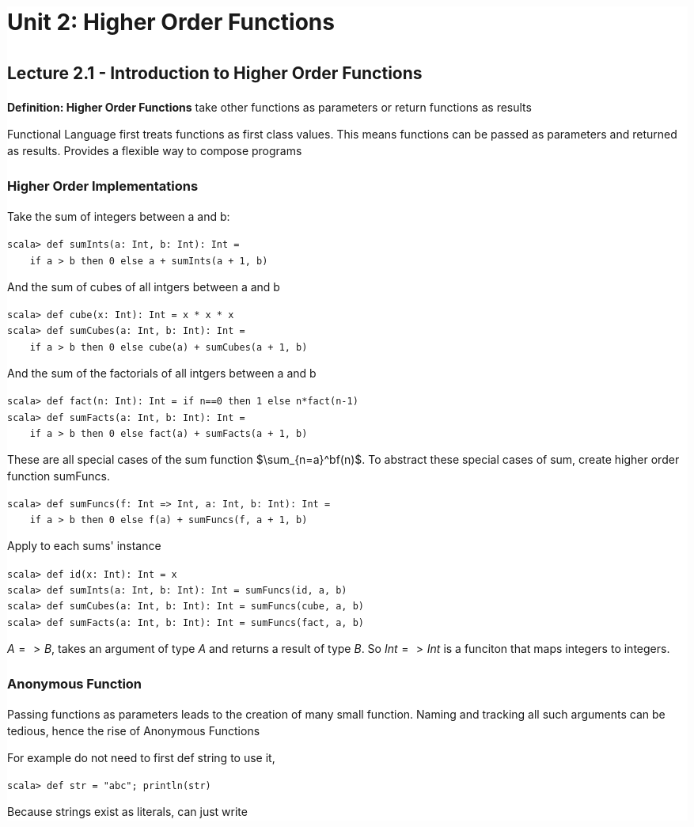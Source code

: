 # Unit 2: Higher Order Functions
## Lecture 2.1 - Introduction to Higher Order Functions

**Definition: Higher Order Functions** take other functions as parameters or return functions as results

Functional Language first treats functions as first class values.
This means functions can be passed as parameters and returned as results.
Provides a flexible way to compose programs

### Higher Order Implementations

Take the sum of integers between a and b:

	scala> def sumInts(a: Int, b: Int): Int = 
		if a > b then 0 else a + sumInts(a + 1, b)

And the sum of cubes of all intgers between a and b

	scala> def cube(x: Int): Int = x * x * x
	scala> def sumCubes(a: Int, b: Int): Int = 
		if a > b then 0 else cube(a) + sumCubes(a + 1, b)

And the sum of the factorials of all intgers between a and b

	scala> def fact(n: Int): Int = if n==0 then 1 else n*fact(n-1)
	scala> def sumFacts(a: Int, b: Int): Int = 
		if a > b then 0 else fact(a) + sumFacts(a + 1, b)

These are all special cases of the sum function $\sum_{n=a}^bf(n)$. 
To abstract these special cases of sum, create higher order function sumFuncs.

	scala> def sumFuncs(f: Int => Int, a: Int, b: Int): Int =
		if a > b then 0 else f(a) + sumFuncs(f, a + 1, b)

Apply to each sums' instance 

	scala> def id(x: Int): Int = x
	scala> def sumInts(a: Int, b: Int): Int = sumFuncs(id, a, b)
	scala> def sumCubes(a: Int, b: Int): Int = sumFuncs(cube, a, b)
	scala> def sumFacts(a: Int, b: Int): Int = sumFuncs(fact, a, b)

$A => B$, takes an argument of type $A$ and returns a result of type $B$.
So $Int => Int$ is a funciton that maps integers to integers.

### Anonymous Function

Passing functions as parameters leads to the creation of many small function.
Naming and tracking all such arguments can be tedious, hence the rise of Anonymous Functions

For example do not need to first def string to use it,

	scala> def str = "abc"; println(str)

Because strings exist as literals, can just write
	